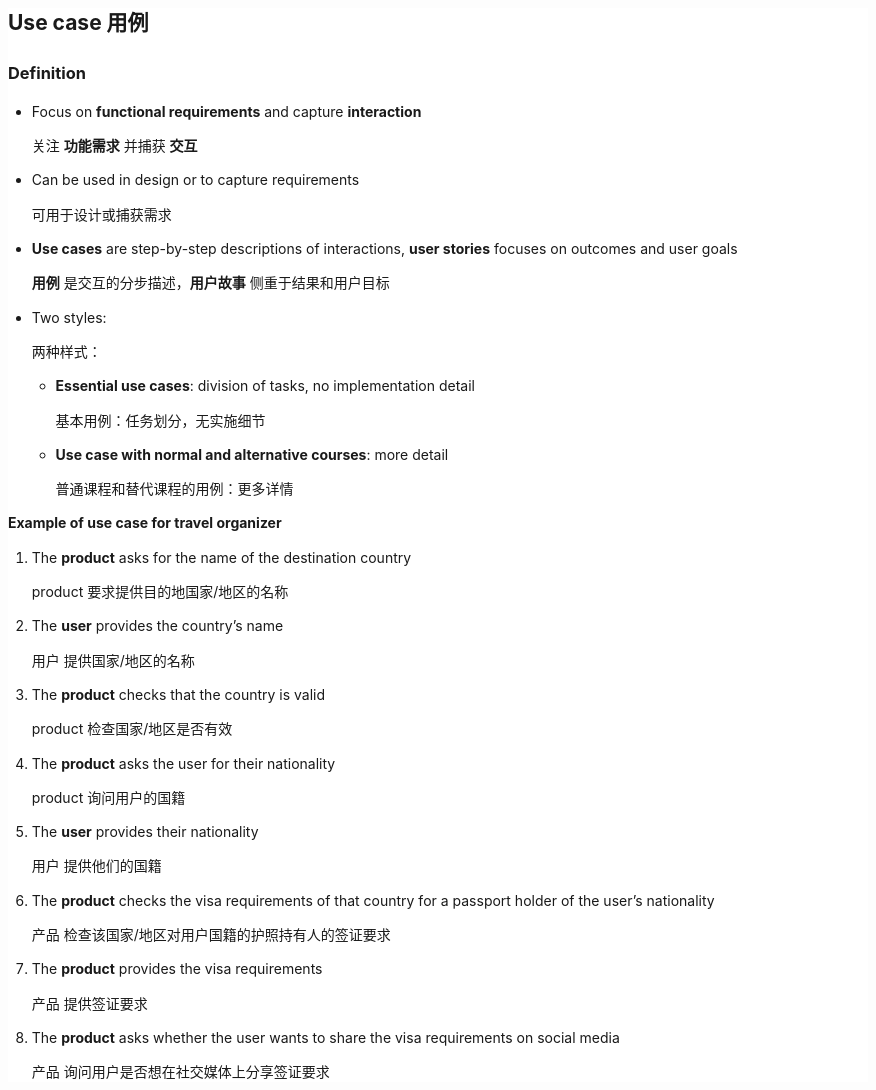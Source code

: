 ## Use case  用例

### Definition

- Focus on **functional requirements** and capture **interaction**

  关注 **功能需求** 并捕获 **交互**

- Can be used in design or to capture requirements

  可用于设计或捕获需求

- **Use cases** are step-by-step descriptions of interactions, **user stories** focuses on outcomes and user goals

  **用例** 是交互的分步描述，**用户故事** 侧重于结果和用户目标

- Two styles:

  两种样式：

  - **Essential use cases**: division of tasks, no implementation detail

    基本用例：任务划分，无实施细节

  - **Use case with normal and alternative courses**: more detail

    普通课程和替代课程的用例：更多详情

**Example of use case for travel organizer**

1. The **product** asks for the name of the destination country

   product 要求提供目的地国家/地区的名称

2. The **user** provides the country’s name

   用户 提供国家/地区的名称

3. The **product** checks that the country is valid

   product 检查国家/地区是否有效

4. The **product** asks the user for their nationality

   product 询问用户的国籍

5. The **user** provides their nationality

   用户 提供他们的国籍

6. The **product** checks the visa requirements of that country for a passport holder of the user’s nationality

   产品 检查该国家/地区对用户国籍的护照持有人的签证要求

7. The **product** provides the visa requirements

   产品 提供签证要求

8. The **product** asks whether the user wants to share the visa requirements on social media

   产品 询问用户是否想在社交媒体上分享签证要求
